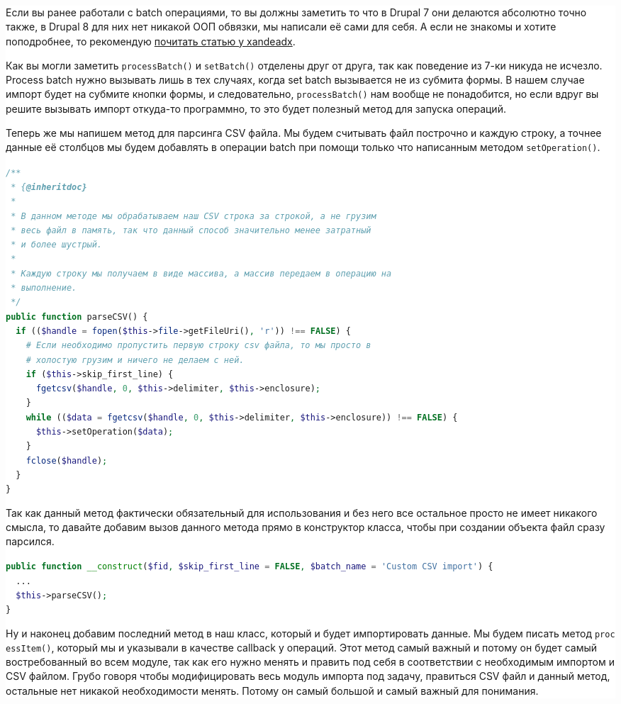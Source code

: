 Если вы ранее работали с batch операциями, то вы должны заметить то что в Drupal
7 они делаются абсолютно точно также, в Drupal 8 для них нет никакой ООП
обвязки, мы написали её сами для себя. А если не знакомы и хотите поподробнее,
то рекомендую [почитать статью у xandeadx](http://xandeadx.ru/blog/drupal/395).

Как вы могли заметить `processBatch()` и `setBatch()` отделены друг от друга,
так как поведение из 7-ки никуда не исчезло. Process batch нужно вызывать лишь в
тех случаях, когда set batch вызывается не из субмита формы. В нашем случае
импорт будет на субмите кнопки формы, и следовательно, `processBatch()` нам
вообще не понадобится, но если вдруг вы решите вызывать импорт откуда-то
программно, то это будет полезный метод для запуска операций.

Теперь же мы напишем метод для парсинга CSV файла. Мы будем считывать файл
построчно и каждую строку, а точнее данные её столбцов мы будем добавлять в
операции batch при помощи только что написанным методом `setOperation()`.

```php {"header":"CSVBatchImport: метод для парсинга CSV"}
/**
 * {@inheritdoc}
 *
 * В данном методе мы обрабатываем наш CSV строка за строкой, а не грузим
 * весь файл в память, так что данный способ значительно менее затратный
 * и более шустрый.
 *
 * Каждую строку мы получаем в виде массива, а массив передаем в операцию на
 * выполнение.
 */
public function parseCSV() {
  if (($handle = fopen($this->file->getFileUri(), 'r')) !== FALSE) {
    # Если необходимо пропустить первую строку csv файла, то мы просто в
    # холостую грузим и ничего не делаем с ней.
    if ($this->skip_first_line) {
      fgetcsv($handle, 0, $this->delimiter, $this->enclosure);
    }
    while (($data = fgetcsv($handle, 0, $this->delimiter, $this->enclosure)) !== FALSE) {
      $this->setOperation($data);
    }
    fclose($handle);
  }
}
```

Так как данный метод фактически обязательный для использования и без него все
остальное просто не имеет никакого смысла, то давайте добавим вызов данного
метода прямо в конструктор класса, чтобы при создании объекта файл сразу
парсился.

```php
public function __construct($fid, $skip_first_line = FALSE, $batch_name = 'Custom CSV import') {
  ...
  $this->parseCSV();
}
```

Ну и наконец добавим последний метод в наш класс, который и будет импортировать
данные. Мы будем писать метод `processItem()`, который мы и указывали в качестве
callback у операций. Этот метод самый важный и потому он будет самый
востребованный во всем модуле, так как его нужно менять и править под себя в
соответствии с необходимым импортом и CSV файлом. Грубо говоря чтобы
модифицировать весь модуль импорта под задачу, правиться CSV файл и данный
метод, остальные нет никакой необходимости менять. Потому он самый большой и
самый важный для понимания.
